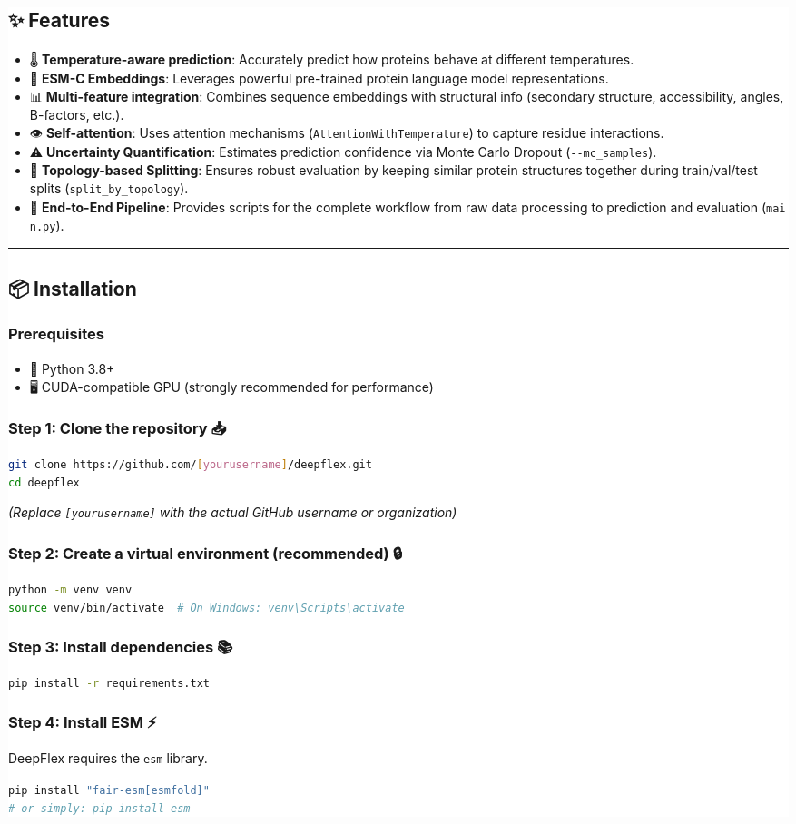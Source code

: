 
## ✨ Features

-   🌡️ **Temperature-aware prediction**: Accurately predict how proteins behave at different temperatures.
-   🧬 **ESM-C Embeddings**: Leverages powerful pre-trained protein language model representations.
-   📊 **Multi-feature integration**: Combines sequence embeddings with structural info (secondary structure, accessibility, angles, B-factors, etc.).
-   👁️ **Self-attention**: Uses attention mechanisms (`AttentionWithTemperature`) to capture residue interactions.
-   ⚠️ **Uncertainty Quantification**: Estimates prediction confidence via Monte Carlo Dropout (`--mc_samples`).
-   🧩 **Topology-based Splitting**: Ensures robust evaluation by keeping similar protein structures together during train/val/test splits (`split_by_topology`).
-   🔄 **End-to-End Pipeline**: Provides scripts for the complete workflow from raw data processing to prediction and evaluation (`main.py`).

---

## 📦 Installation

### Prerequisites

-   🐍 Python 3.8+
-   🖥️ CUDA-compatible GPU (strongly recommended for performance)

### Step 1: Clone the repository 📥

```bash
git clone https://github.com/[yourusername]/deepflex.git
cd deepflex
```
*(Replace `[yourusername]` with the actual GitHub username or organization)*

### Step 2: Create a virtual environment (recommended) 🔒

```bash
python -m venv venv
source venv/bin/activate  # On Windows: venv\Scripts\activate
```

### Step 3: Install dependencies 📚

```bash
pip install -r requirements.txt
```

### Step 4: Install ESM ⚡

DeepFlex requires the `esm` library.

```bash
pip install "fair-esm[esmfold]"
# or simply: pip install esm
```
